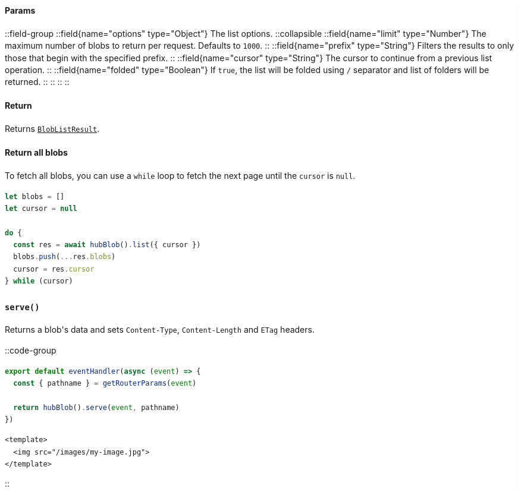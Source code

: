 #### Params

::field-group
  ::field{name="options" type="Object"}
    The list options.
    ::collapsible
      ::field{name="limit" type="Number"}
        The maximum number of blobs to return per request. Defaults to `1000`.
      ::
      ::field{name="prefix" type="String"}
        Filters the results to only those that begin with the specified prefix.
      ::
      ::field{name="cursor" type="String"}
        The cursor to continue from a previous list operation.
      ::
      ::field{name="folded" type="Boolean"}
        If `true`, the list will be folded using `/` separator and list of folders will be returned.
      ::
    ::
  ::
::

#### Return

Returns [`BlobListResult`](#bloblistresult).

#### Return all blobs

To fetch all blobs, you can use a `while` loop to fetch the next page until the `cursor` is `null`. 

```ts
let blobs = []
let cursor = null

do {
  const res = await hubBlob().list({ cursor })
  blobs.push(...res.blobs)
  cursor = res.cursor
} while (cursor)
```

### `serve()`

Returns a blob's data and sets `Content-Type`, `Content-Length` and `ETag` headers.

::code-group
```ts [server/routes/images/[...pathname\\].get.ts]
export default eventHandler(async (event) => {
  const { pathname } = getRouterParams(event)

  return hubBlob().serve(event, pathname)
})
```
```vue [pages/index.vue]
<template>
  <img src="/images/my-image.jpg">
</template>
```
::
